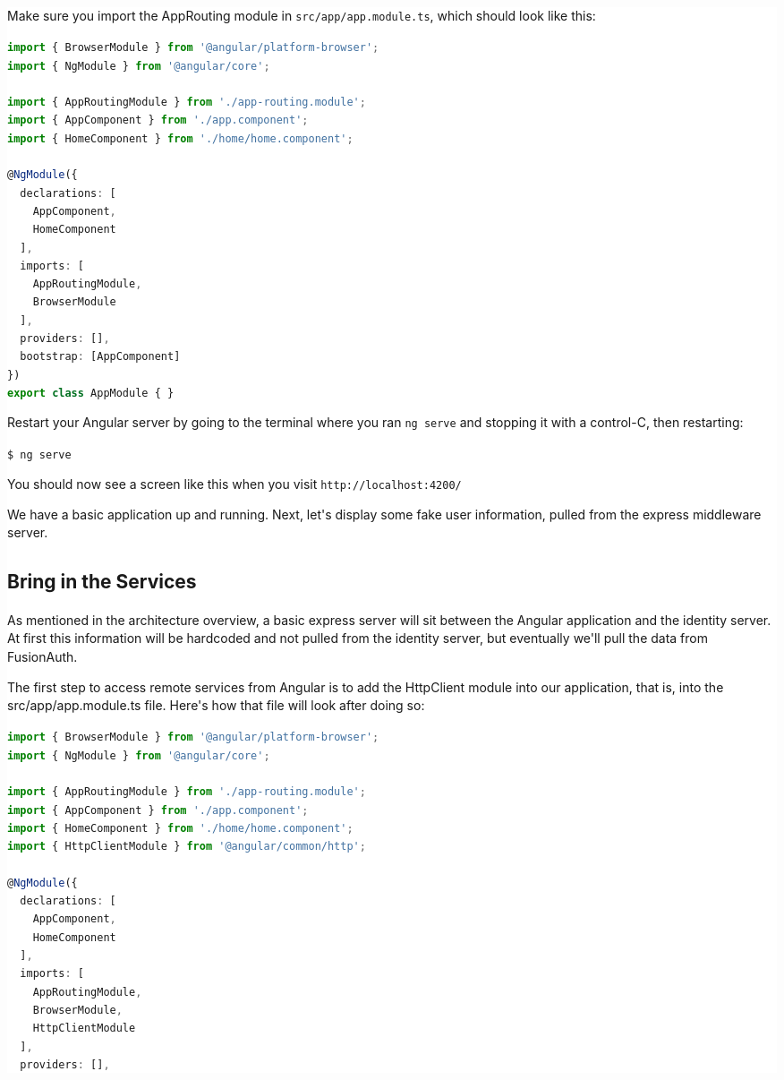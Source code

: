 Make sure you import the AppRouting module in `src/app/app.module.ts`, which should look like this:

```typescript
import { BrowserModule } from '@angular/platform-browser';
import { NgModule } from '@angular/core';

import { AppRoutingModule } from './app-routing.module';
import { AppComponent } from './app.component';
import { HomeComponent } from './home/home.component';

@NgModule({
  declarations: [
    AppComponent,
    HomeComponent
  ],
  imports: [
    AppRoutingModule,
    BrowserModule
  ],
  providers: [],
  bootstrap: [AppComponent]
})
export class AppModule { }
```

Restart your Angular server by going to the terminal where you ran `ng serve` and stopping it with a control-C, then restarting:

```shell
$ ng serve
```

You should now see a screen like this when you visit `http://localhost:4200/`

We have a basic application up and running. Next, let's display some fake user information, pulled from the express middleware server. 

## Bring in the Services

As mentioned in the architecture overview, a basic express server will sit between the Angular application and the identity server. At first this information will be hardcoded and not pulled from the identity server, but eventually we'll pull the data from FusionAuth. 

The first step to access remote services from Angular is to add the HttpClient module into our application, that is, into the src/app/app.module.ts file. Here's how that file will look after doing so:

```typescript
import { BrowserModule } from '@angular/platform-browser';
import { NgModule } from '@angular/core';

import { AppRoutingModule } from './app-routing.module';
import { AppComponent } from './app.component';
import { HomeComponent } from './home/home.component';
import { HttpClientModule } from '@angular/common/http';

@NgModule({
  declarations: [
    AppComponent,
    HomeComponent
  ],
  imports: [
    AppRoutingModule,
    BrowserModule,
    HttpClientModule
  ],
  providers: [],
```